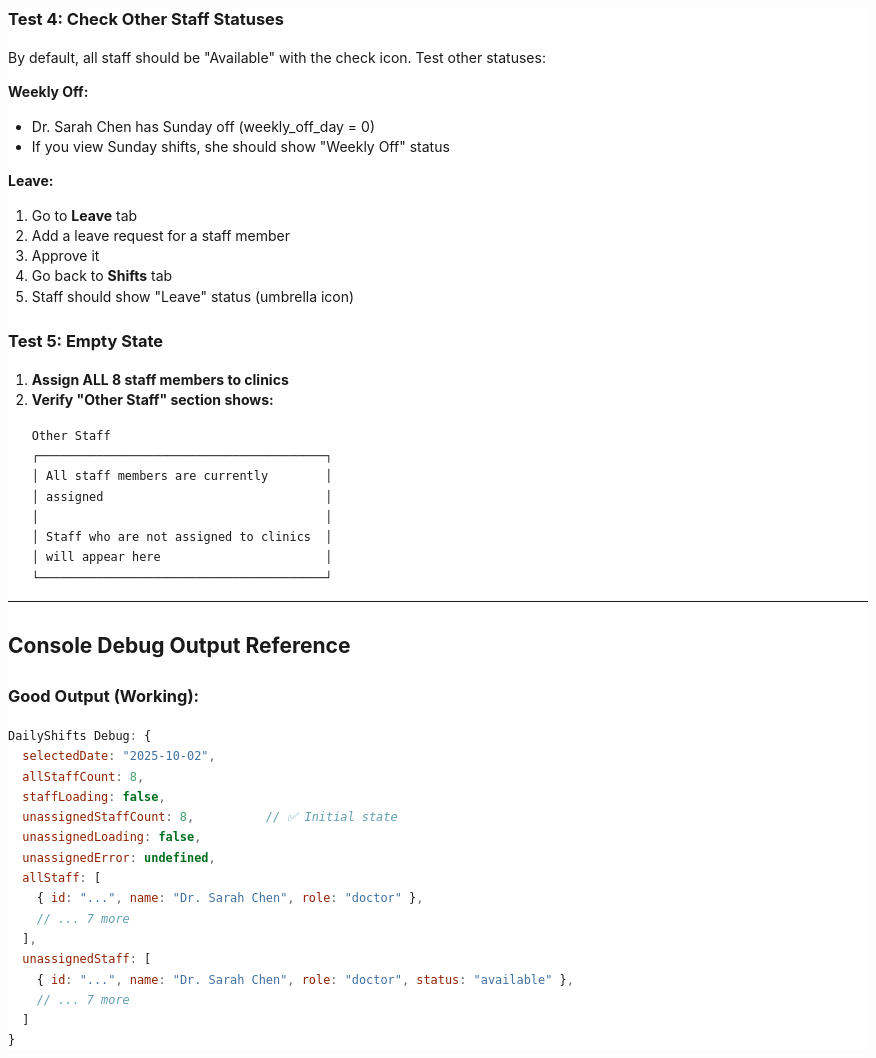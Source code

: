 ### Test 4: Check Other Staff Statuses

By default, all staff should be "Available" with the check icon. Test other statuses:

**Weekly Off:**

- Dr. Sarah Chen has Sunday off (weekly_off_day = 0)
- If you view Sunday shifts, she should show "Weekly Off" status

**Leave:**

1. Go to **Leave** tab
2. Add a leave request for a staff member
3. Approve it
4. Go back to **Shifts** tab
5. Staff should show "Leave" status (umbrella icon)

### Test 5: Empty State

1. **Assign ALL 8 staff members to clinics**
2. **Verify "Other Staff" section shows:**
   ```
   Other Staff
   ┌────────────────────────────────────────┐
   │ All staff members are currently        │
   │ assigned                               │
   │                                        │
   │ Staff who are not assigned to clinics  │
   │ will appear here                       │
   └────────────────────────────────────────┘
   ```

---

## Console Debug Output Reference

### Good Output (Working):

```javascript
DailyShifts Debug: {
  selectedDate: "2025-10-02",
  allStaffCount: 8,
  staffLoading: false,
  unassignedStaffCount: 8,          // ✅ Initial state
  unassignedLoading: false,
  unassignedError: undefined,
  allStaff: [
    { id: "...", name: "Dr. Sarah Chen", role: "doctor" },
    // ... 7 more
  ],
  unassignedStaff: [
    { id: "...", name: "Dr. Sarah Chen", role: "doctor", status: "available" },
    // ... 7 more
  ]
}
```
